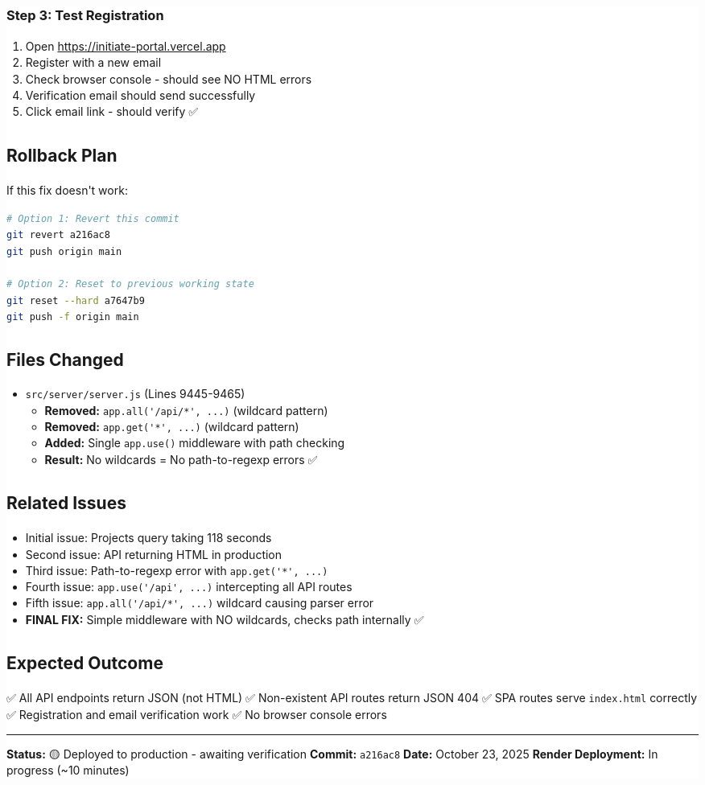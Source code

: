 ### Step 3: Test Registration
1. Open https://initiate-portal.vercel.app
2. Register with a new email
3. Check browser console - should see NO HTML errors
4. Verification email should send successfully
5. Click email link - should verify ✅

## Rollback Plan

If this fix doesn't work:

```bash
# Option 1: Revert this commit
git revert a216ac8
git push origin main

# Option 2: Reset to previous working state
git reset --hard a7647b9
git push -f origin main
```

## Files Changed
- `src/server/server.js` (Lines 9445-9465)
  - **Removed:** `app.all('/api/*', ...)` (wildcard pattern)
  - **Removed:** `app.get('*', ...)` (wildcard pattern)
  - **Added:** Single `app.use()` middleware with path checking
  - **Result:** No wildcards = No path-to-regexp errors ✅

## Related Issues
- Initial issue: Projects query taking 118 seconds
- Second issue: API returning HTML in production
- Third issue: Path-to-regexp error with `app.get('*', ...)`
- Fourth issue: `app.use('/api', ...)` intercepting all API routes
- Fifth issue: `app.all('/api/*', ...)` wildcard causing parser error
- **FINAL FIX:** Simple middleware with NO wildcards, checks path internally ✅

## Expected Outcome
✅ All API endpoints return JSON (not HTML)
✅ Non-existent API routes return JSON 404
✅ SPA routes serve `index.html` correctly
✅ Registration and email verification work
✅ No browser console errors

---

**Status:** 🟡 Deployed to production - awaiting verification
**Commit:** `a216ac8`
**Date:** October 23, 2025
**Render Deployment:** In progress (~10 minutes)

